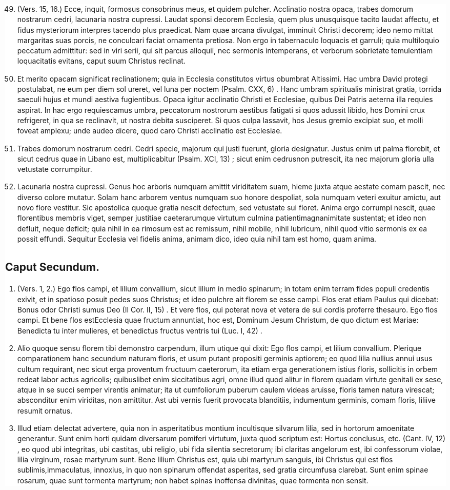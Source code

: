 49.  (Vers. 15, 16.)  Ecce, inquit, formosus consobrinus meus, et quidem pulcher. Acclinatio nostra opaca, trabes domorum nostrarum cedri, lacunaria nostra  cupressi. Laudat sponsi decorem Ecclesia, quem plus unusquisque tacito laudat affectu, et fidus mysteriorum interpres tacendo plus praedicat. Nam quae arcana divulgat, imminuit Christi decorem; ideo nemo mittat margaritas suas porcis, ne conculcari faciat ornamenta pretiosa. Non ergo in tabernaculo loquacis et garruli; quia multiloquio peccatum admittitur: sed in viri serii, qui sit parcus alloquii, nec sermonis intemperans, et verborum sobrietate temulentiam loquacitatis evitans, caput suum Christus reclinat.

50. Et merito opacam significat reclinationem; quia in Ecclesia constitutos virtus obumbrat Altissimi. Hac umbra David protegi postulabat, ne eum per diem sol ureret, vel luna per noctem  (Psalm. CXX, 6) . Hanc umbram spiritualis ministrat   gratia, torrida saeculi hujus et mundi aestiva fugientibus. Opaca igitur acclinatio Christi et Ecclesiae, quibus Dei Patris aeterna illa requies aspirat. In hac ergo requiescamus umbra, peccatorum nostrorum aestibus fatigati si quos adussit libido, hos Domini crux refrigeret, in qua se reclinavit, ut nostra debita susciperet. Si quos culpa lassavit, hos Jesus gremio excipiat suo, et molli foveat amplexu; unde audeo dicere, quod caro Christi acclinatio est Ecclesiae.

51. Trabes domorum nostrarum cedri. Cedri specie, majorum qui justi fuerunt, gloria designatur. Justus enim ut palma florebit, et sicut cedrus quae in Libano est, multiplicabitur  (Psalm. XCI, 13) ; sicut enim cedrusnon putrescit, ita nec majorum gloria ulla vetustate corrumpitur.

52. Lacunaria nostra cupressi. Genus hoc arboris numquam amittit viriditatem suam, hieme juxta atque aestate comam pascit, nec diverso colore mutatur. Solam hanc arborem ventus numquam suo honore despoliat, sola numquam veteri exuitur amictu, aut novo flore vestitur. Sic apostolica quoque gratia nescit defectum, sed vetustate sui floret. Anima ergo corrumpi nescit, quae florentibus membris viget, semper justitiae caeterarumque virtutum culmina patientimagnanimitate sustentat; et ideo non defluit, neque deficit; quia nihil in ea rimosum est ac remissum, nihil mobile, nihil lubricum, nihil quod vitio sermonis ex ea possit effundi. Sequitur Ecclesia vel fidelis anima, animam dico, ideo quia nihil tam est homo, quam anima.

<h2 id='tocuniq7'>Caput Secundum.</h2>

1.  (Vers. 1, 2.)  Ego flos campi, et lilium convallium, sicut lilium in medio spinarum; in totam enim terram fides populi credentis exivit, et in spatioso posuit pedes suos Christus; et ideo pulchre ait florem se esse campi. Flos erat etiam Paulus qui dicebat: Bonus odor Christi sumus Deo  (II Cor. II, 15) . Et vere flos, qui poterat nova et vetera de sui cordis proferre thesauro.  Ego flos campi. Et bene flos estEcclesia quae fructum annuntiat, hoc est, Dominum Jesum Christum, de quo dictum est Mariae: Benedicta tu inter mulieres, et benedictus fructus ventris tui  (Luc. I, 42) .

2. Alio quoque sensu florem tibi demonstro carpendum, illum utique qui dixit: Ego flos campi, et lilium convallium. Plerique comparationem hanc secundum naturam floris, et usum putant propositi germinis aptiorem; eo quod lilia nullius annui usus cultum requirant, nec sicut erga proventum fructuum caeterorum, ita etiam erga generationem istius floris, sollicitis in orbem redeat labor actus agricolis; quibuslibet enim siccitatibus agri, omne illud quod alitur in florem quadam virtute genitali ex sese, atque in se succi semper virentis animatur; ita ut cumfoliorum puberum caulem videas aruisse, floris tamen natura virescat; absconditur enim viriditas, non amittitur. Ast ubi vernis fuerit provocata blanditiis, indumentum germinis, comam floris, liliive resumit ornatus.

3. Illud etiam delectat advertere, quia non in asperitatibus montium incultisque silvarum lilia, sed in hortorum amoenitate generantur. Sunt enim horti quidam diversarum pomiferi virtutum, juxta quod scriptum est: Hortus conclusus, etc.  (Cant. IV, 12) , eo quod ubi integritas, ubi castitas, ubi religio, ubi fida silentia secretorum; ibi claritas angelorum est, ibi confessorum violae, lilia virginum, rosae martyrum sunt. Bene lilium Christus est, quia ubi martyrum sanguis, ibi Christus qui est flos sublimis,immaculatus, innoxius, in quo non spinarum offendat asperitas, sed gratia circumfusa clarebat. Sunt enim spinae rosarum, quae sunt tormenta martyrum; non habet spinas inoffensa divinitas, quae tormenta non sensit.
